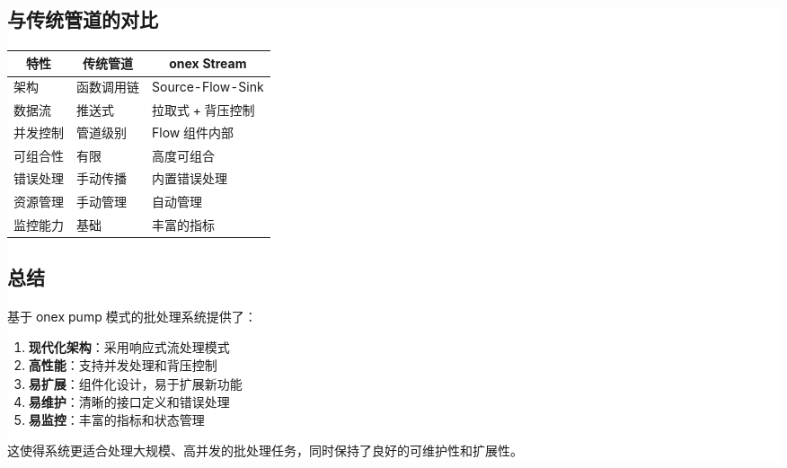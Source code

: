 ## 与传统管道的对比

| 特性 | 传统管道 | onex Stream |
|------|----------|-------------|
| 架构 | 函数调用链 | Source-Flow-Sink |
| 数据流 | 推送式 | 拉取式 + 背压控制 |
| 并发控制 | 管道级别 | Flow 组件内部 |
| 可组合性 | 有限 | 高度可组合 |
| 错误处理 | 手动传播 | 内置错误处理 |
| 资源管理 | 手动管理 | 自动管理 |
| 监控能力 | 基础 | 丰富的指标 |

## 总结

基于 onex pump 模式的批处理系统提供了：

1. **现代化架构**：采用响应式流处理模式
2. **高性能**：支持并发处理和背压控制
3. **易扩展**：组件化设计，易于扩展新功能
4. **易维护**：清晰的接口定义和错误处理
5. **易监控**：丰富的指标和状态管理

这使得系统更适合处理大规模、高并发的批处理任务，同时保持了良好的可维护性和扩展性。